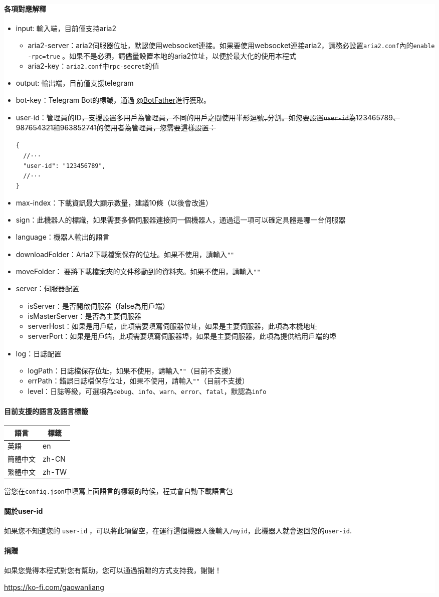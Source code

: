 ```json
```

#### 各項對應解釋
* input: 輸入端，目前僅支持aria2
  * aria2-server：aria2伺服器位址，默認使用websocket連接。如果要使用websocket連接aria2，請務必設置`aria2.conf`內的`enable-rpc=true`
      。如果不是必須，請儘量設置本地的aria2位址，以便於最大化的使用本程式
  * aria2-key：`aria2.conf`中`rpc-secret`的值
* output: 輸出端，目前僅支援telegram

* bot-key：Telegram Bot的標識，通過 [@BotFather](https://telegram.me/botfather)進行獲取。
* user-id：管理員的ID~~，支援設置多用戶為管理員，不同的用戶之間使用半形逗號`,`分割。如您要設置`user-id`為123465789、987654321和963852741的使用者為管理員，您需要這樣設置：~~
  ```jsonc
  {
    //···
    "user-id": "123456789",
    //···
  }
  ```
* max-index：下載資訊最大顯示數量，建議10條（以後會改進）
* sign：此機器人的標識，如果需要多個伺服器連接同一個機器人，通過這一項可以確定具體是哪一台伺服器
* language：機器人輸出的語言
* downloadFolder：Aria2下載檔案保存的位址。如果不使用，請輸入`""`
* moveFolder： 要將下載檔案夾的文件移動到的資料夾。如果不使用，請輸入`""`
* server：伺服器配置
  * isServer：是否開啟伺服器（false為用戶端）
  * isMasterServer：是否為主要伺服器
  * serverHost：如果是用戶端，此項需要填寫伺服器位址，如果是主要伺服器，此項為本機地址
  * serverPort：如果是用戶端，此項需要填寫伺服器埠，如果是主要伺服器，此項為提供給用戶端的埠
* log：日誌配置
  * logPath：日誌檔保存位址，如果不使用，請輸入`""`（目前不支援）
  * errPath：錯誤日誌檔保存位址，如果不使用，請輸入`""`（目前不支援）
  * level：日誌等級，可選項為`debug`、`info`、`warn`、`error`、`fatal`，默認為`info`

#### 目前支援的語言及語言標籤

| 語言     | 標籤  |
|----------|-------|
| 英語     | en    |
| 簡體中文 | zh-CN |
| 繁體中文 | zh-TW |

當您在`config.json`中填寫上面語言的標籤的時候，程式會自動下載語言包

#### 關於user-id

如果您不知道您的 `user-id` ，可以將此項留空，在運行這個機器人後輸入`/myid`，此機器人就會返回您的`user-id`.


#### 捐贈

如果您覺得本程式對您有幫助，您可以通過捐贈的方式支持我，謝謝！

https://ko-fi.com/gaowanliang

